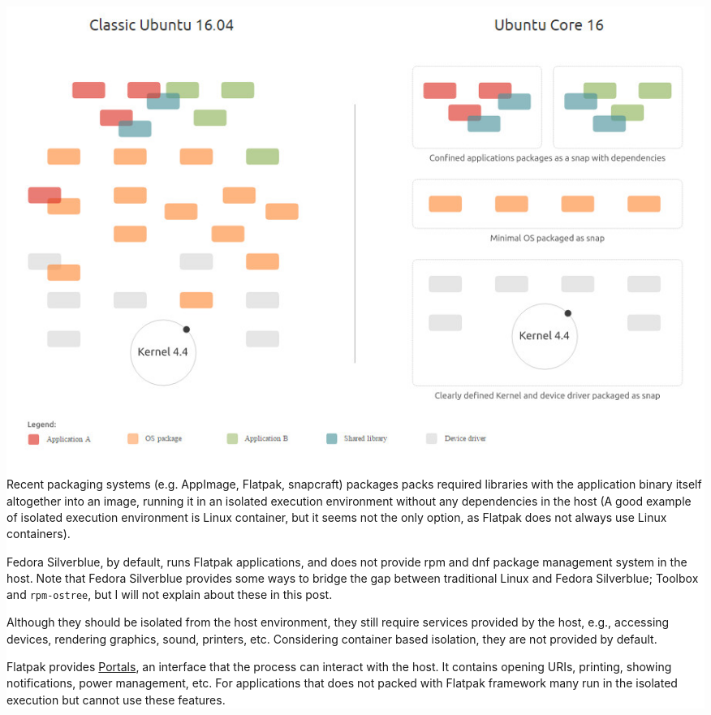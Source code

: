 ![ubuntu_core_with_snap](/assets/images/200715/canonical_ubuntucore16_diagram.jpg)

Recent packaging systems (e.g. AppImage, Flatpak, snapcraft) packages packs required libraries with the application binary itself altogether into an image, running it in an isolated execution environment without any dependencies in the host (A good example of isolated execution environment is Linux container, but it seems not the only option, as Flatpak does not always use Linux containers).

Fedora Silverblue, by default, runs Flatpak applications, and does not provide rpm and dnf package management system in the host.
Note that Fedora Silverblue provides some ways to bridge the gap between traditional Linux and Fedora Silverblue; Toolbox and `rpm-ostree`, but I will not explain about these in this post.

Although they should be isolated from the host environment, they still require services provided by the host, e.g., accessing devices, rendering graphics, sound, printers, etc.
Considering container based isolation, they are not provided by default.

Flatpak provides [Portals](https://docs.flatpak.org/en/latest/basic-concepts.html#portals), an interface that the process can interact with the host.
It contains opening URIs, printing, showing notifications, power management, etc.
For applications that does not packed with Flatpak framework many run in the isolated execution but cannot use these features.

[^silverblue]: [Fedora Silverblue](https://docs.fedoraproject.org/en-US/fedora-silverblue/)
[^fhs]: [Linux Filesystem Hierarchy Standard (FHS)](https://refspecs.linuxfoundation.org/fhs.shtml)
[^ostree]: [libostree](https://ostree.readthedocs.io/en/latest/)
[^androidfs]: [Android Partition Layout](https://source.android.com/devices/bootloader/system-as-root)
[^chromeosfs]: [ChromiumOS Developer Mode: Making Changes to the Filesystem](https://chromium.googlesource.com/chromiumos/docs/+/master/developer_mode.md#disable-verity)
[^ostree-initramfs]: [Adapting existing mainstream distributions: Booting and initramfs technology](https://ostree.readthedocs.io/en/latest/manual/adapting-existing/#booting-and-initramfs-technology)
[^flatpak]: [Flatpak: The Future of Apps On Linux](https://flatpak.org/)